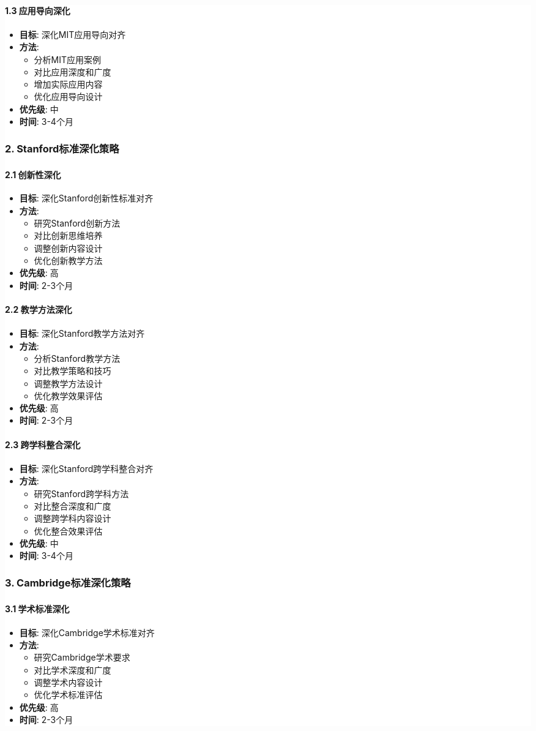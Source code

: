 #### 1.3 应用导向深化

- **目标**: 深化MIT应用导向对齐
- **方法**:
  - 分析MIT应用案例
  - 对比应用深度和广度
  - 增加实际应用内容
  - 优化应用导向设计
- **优先级**: 中
- **时间**: 3-4个月

### 2. Stanford标准深化策略

#### 2.1 创新性深化

- **目标**: 深化Stanford创新性标准对齐
- **方法**:
  - 研究Stanford创新方法
  - 对比创新思维培养
  - 调整创新内容设计
  - 优化创新教学方法
- **优先级**: 高
- **时间**: 2-3个月

#### 2.2 教学方法深化

- **目标**: 深化Stanford教学方法对齐
- **方法**:
  - 分析Stanford教学方法
  - 对比教学策略和技巧
  - 调整教学方法设计
  - 优化教学效果评估
- **优先级**: 高
- **时间**: 2-3个月

#### 2.3 跨学科整合深化

- **目标**: 深化Stanford跨学科整合对齐
- **方法**:
  - 研究Stanford跨学科方法
  - 对比整合深度和广度
  - 调整跨学科内容设计
  - 优化整合效果评估
- **优先级**: 中
- **时间**: 3-4个月

### 3. Cambridge标准深化策略

#### 3.1 学术标准深化

- **目标**: 深化Cambridge学术标准对齐
- **方法**:
  - 研究Cambridge学术要求
  - 对比学术深度和广度
  - 调整学术内容设计
  - 优化学术标准评估
- **优先级**: 高
- **时间**: 2-3个月
